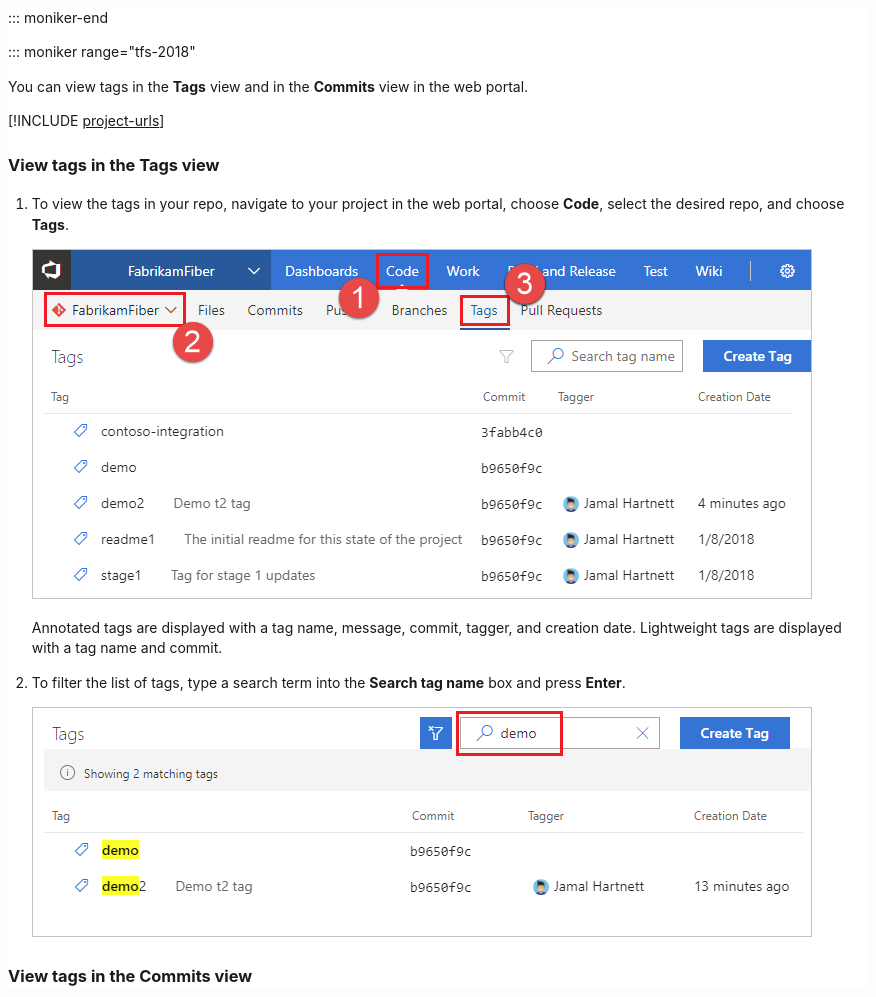 
::: moniker-end

::: moniker range="tfs-2018"

You can view tags in the **Tags** view and in the **Commits** view in the web portal.

[!INCLUDE [project-urls](../../includes/project-urls.md)]

### View tags in the Tags view

1. To view the tags in your repo, navigate to your project in the web portal, choose **Code**, select the desired repo, and choose **Tags**.

   ![View tags in Tags view.](media/git-tags/view-tags.png)

   Annotated tags are displayed with a tag name, message, commit, tagger, and creation date. Lightweight tags are displayed with a tag name and commit.

2. To filter the list of tags, type a search term into the **Search tag name** box and press **Enter**.

   ![Filter tags](media/git-tags/filter-tags.png)

### View tags in the Commits view
